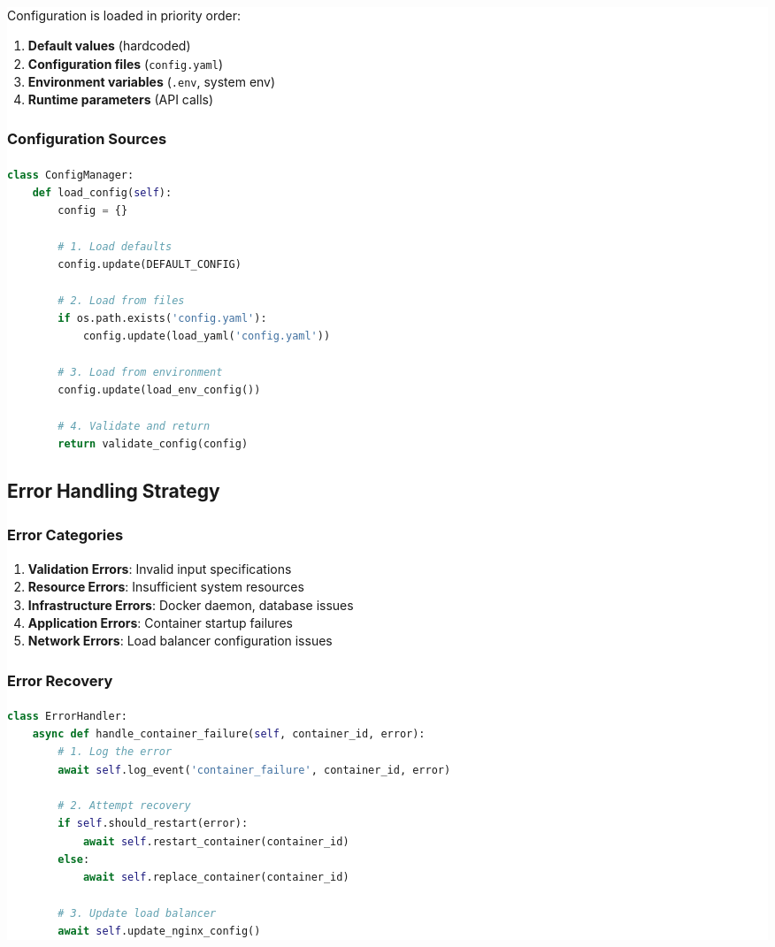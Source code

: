 Configuration is loaded in priority order:

1. **Default values** (hardcoded)
2. **Configuration files** (`config.yaml`)
3. **Environment variables** (`.env`, system env)
4. **Runtime parameters** (API calls)

### Configuration Sources

```python
class ConfigManager:
    def load_config(self):
        config = {}
        
        # 1. Load defaults
        config.update(DEFAULT_CONFIG)
        
        # 2. Load from files
        if os.path.exists('config.yaml'):
            config.update(load_yaml('config.yaml'))
            
        # 3. Load from environment
        config.update(load_env_config())
        
        # 4. Validate and return
        return validate_config(config)
```

## Error Handling Strategy

### Error Categories

1. **Validation Errors**: Invalid input specifications
2. **Resource Errors**: Insufficient system resources
3. **Infrastructure Errors**: Docker daemon, database issues
4. **Application Errors**: Container startup failures
5. **Network Errors**: Load balancer configuration issues

### Error Recovery

```python
class ErrorHandler:
    async def handle_container_failure(self, container_id, error):
        # 1. Log the error
        await self.log_event('container_failure', container_id, error)
        
        # 2. Attempt recovery
        if self.should_restart(error):
            await self.restart_container(container_id)
        else:
            await self.replace_container(container_id)
            
        # 3. Update load balancer
        await self.update_nginx_config()
```
